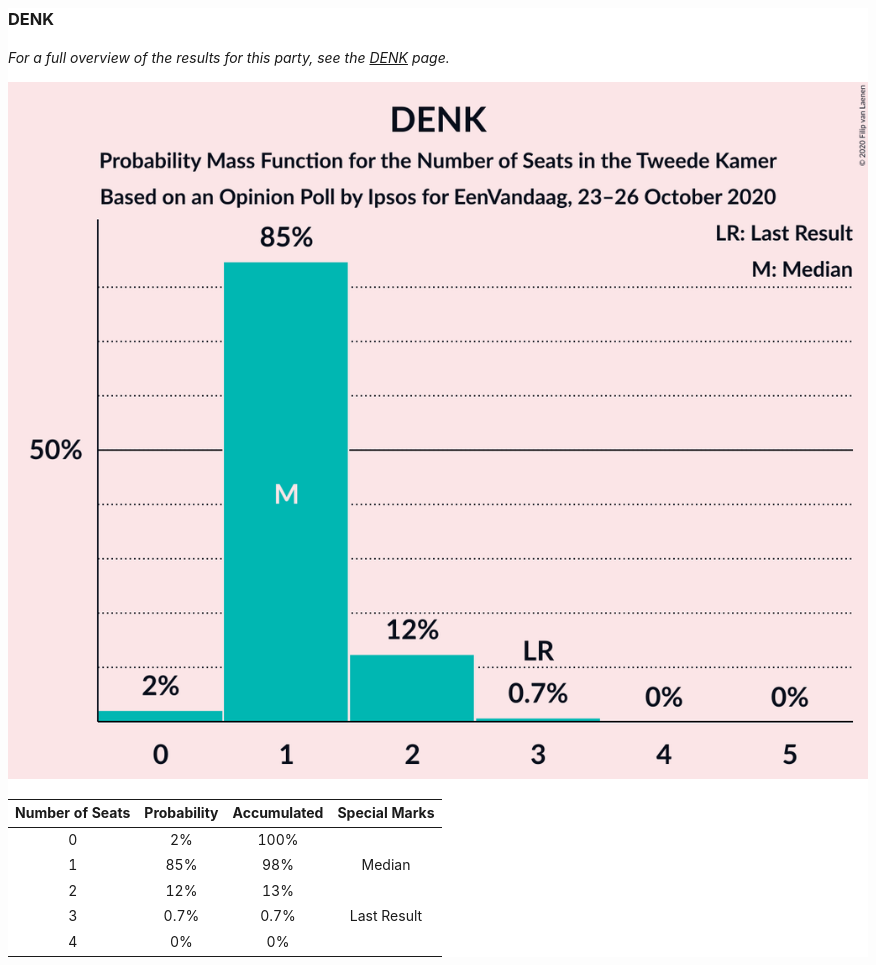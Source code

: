 ### DENK

*For a full overview of the results for this party, see the [DENK](party-denk.html) page.*

![Graph with seats probability mass function not yet produced](2020-10-26-Ipsos-seats-pmf-denk.png "Seats Probability Mass Function")

| Number of Seats | Probability | Accumulated | Special Marks |
|:---------------:|:-----------:|:-----------:|:-------------:|
| 0 | 2% | 100% |  |
| 1 | 85% | 98% | Median |
| 2 | 12% | 13% |  |
| 3 | 0.7% | 0.7% | Last Result |
| 4 | 0% | 0% |  |
